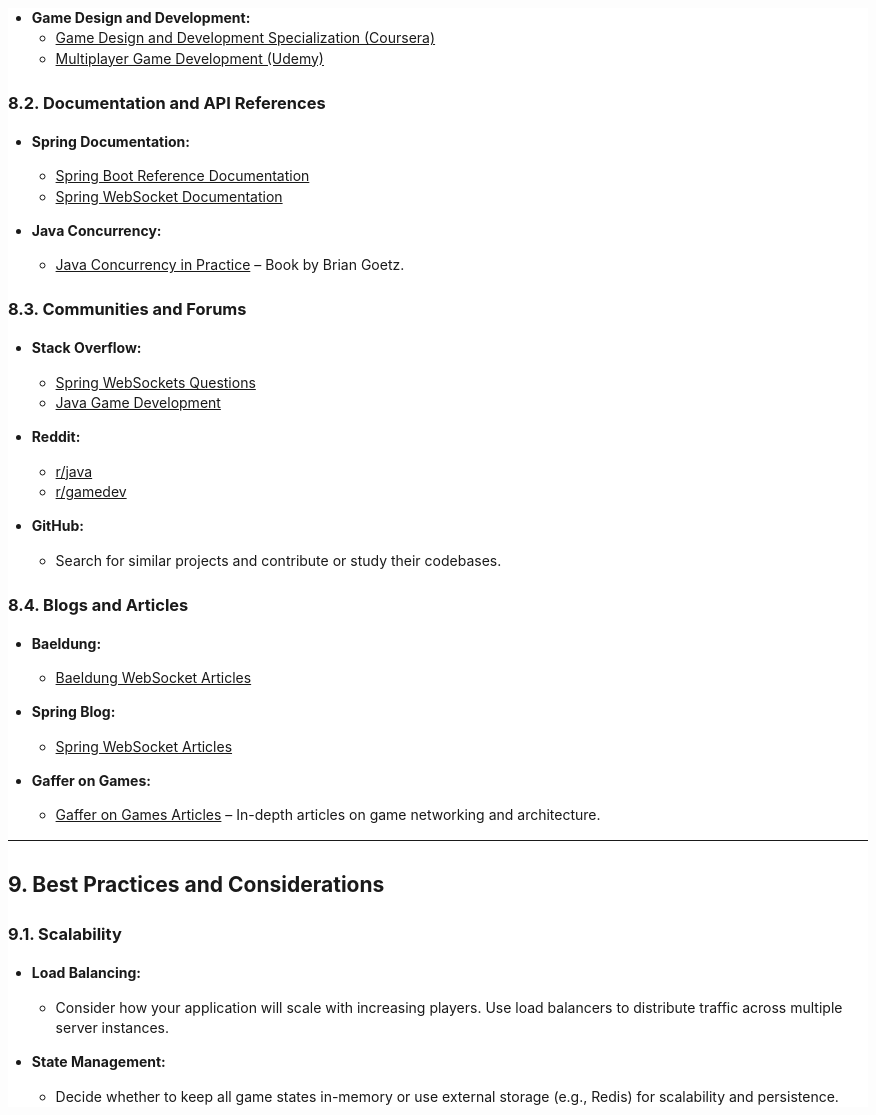 - **Game Design and Development:**
  - [Game Design and Development Specialization (Coursera)](https://www.coursera.org/specializations/game-design)
  - [Multiplayer Game Development (Udemy)](https://www.udemy.com/course/multiplayer-game-development/)

### **8.2. Documentation and API References**

- **Spring Documentation:**
  - [Spring Boot Reference Documentation](https://docs.spring.io/spring-boot/docs/current/reference/htmlsingle/)
  - [Spring WebSocket Documentation](https://docs.spring.io/spring-framework/docs/current/reference/html/web.html#websocket)

- **Java Concurrency:**
  - [Java Concurrency in Practice](https://www.oreilly.com/library/view/java-concurrency-in/0321349601/) – Book by Brian Goetz.

### **8.3. Communities and Forums**

- **Stack Overflow:**
  - [Spring WebSockets Questions](https://stackoverflow.com/questions/tagged/spring-websocket)
  - [Java Game Development](https://stackoverflow.com/questions/tagged/java+game-development)

- **Reddit:**
  - [r/java](https://www.reddit.com/r/java/)
  - [r/gamedev](https://www.reddit.com/r/gamedev/)

- **GitHub:**
  - Search for similar projects and contribute or study their codebases.

### **8.4. Blogs and Articles**

- **Baeldung:**
  - [Baeldung WebSocket Articles](https://www.baeldung.com/websockets-spring)
  
- **Spring Blog:**
  - [Spring WebSocket Articles](https://spring.io/blog/category/websocket)

- **Gaffer on Games:**
  - [Gaffer on Games Articles](https://gafferongames.com/) – In-depth articles on game networking and architecture.

---

## **9. Best Practices and Considerations**

### **9.1. Scalability**

- **Load Balancing:**
  - Consider how your application will scale with increasing players. Use load balancers to distribute traffic across multiple server instances.

- **State Management:**
  - Decide whether to keep all game states in-memory or use external storage (e.g., Redis) for scalability and persistence.
